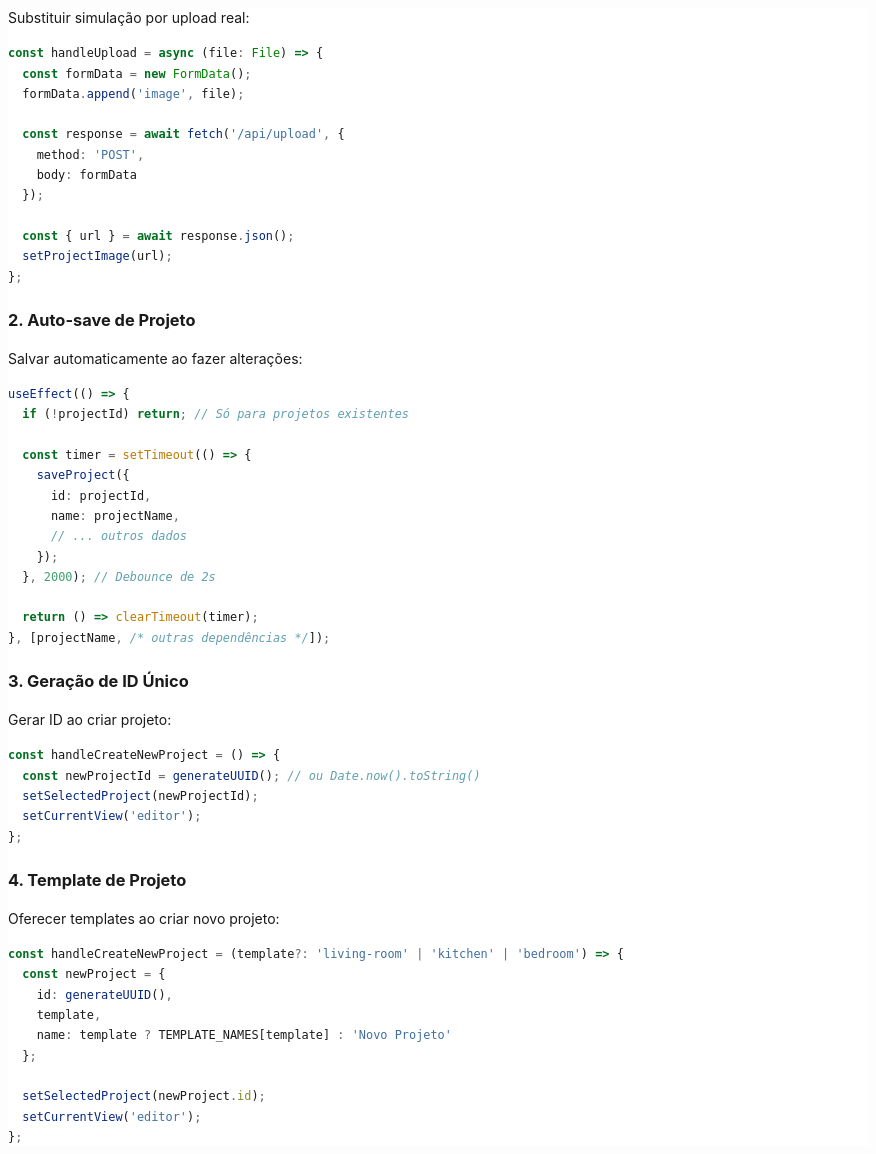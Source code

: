 Substituir simulação por upload real:

```typescript
const handleUpload = async (file: File) => {
  const formData = new FormData();
  formData.append('image', file);
  
  const response = await fetch('/api/upload', {
    method: 'POST',
    body: formData
  });
  
  const { url } = await response.json();
  setProjectImage(url);
};
```

### 2. Auto-save de Projeto

Salvar automaticamente ao fazer alterações:

```typescript
useEffect(() => {
  if (!projectId) return; // Só para projetos existentes
  
  const timer = setTimeout(() => {
    saveProject({
      id: projectId,
      name: projectName,
      // ... outros dados
    });
  }, 2000); // Debounce de 2s
  
  return () => clearTimeout(timer);
}, [projectName, /* outras dependências */]);
```

### 3. Geração de ID Único

Gerar ID ao criar projeto:

```typescript
const handleCreateNewProject = () => {
  const newProjectId = generateUUID(); // ou Date.now().toString()
  setSelectedProject(newProjectId);
  setCurrentView('editor');
};
```

### 4. Template de Projeto

Oferecer templates ao criar novo projeto:

```typescript
const handleCreateNewProject = (template?: 'living-room' | 'kitchen' | 'bedroom') => {
  const newProject = {
    id: generateUUID(),
    template,
    name: template ? TEMPLATE_NAMES[template] : 'Novo Projeto'
  };
  
  setSelectedProject(newProject.id);
  setCurrentView('editor');
};
```

